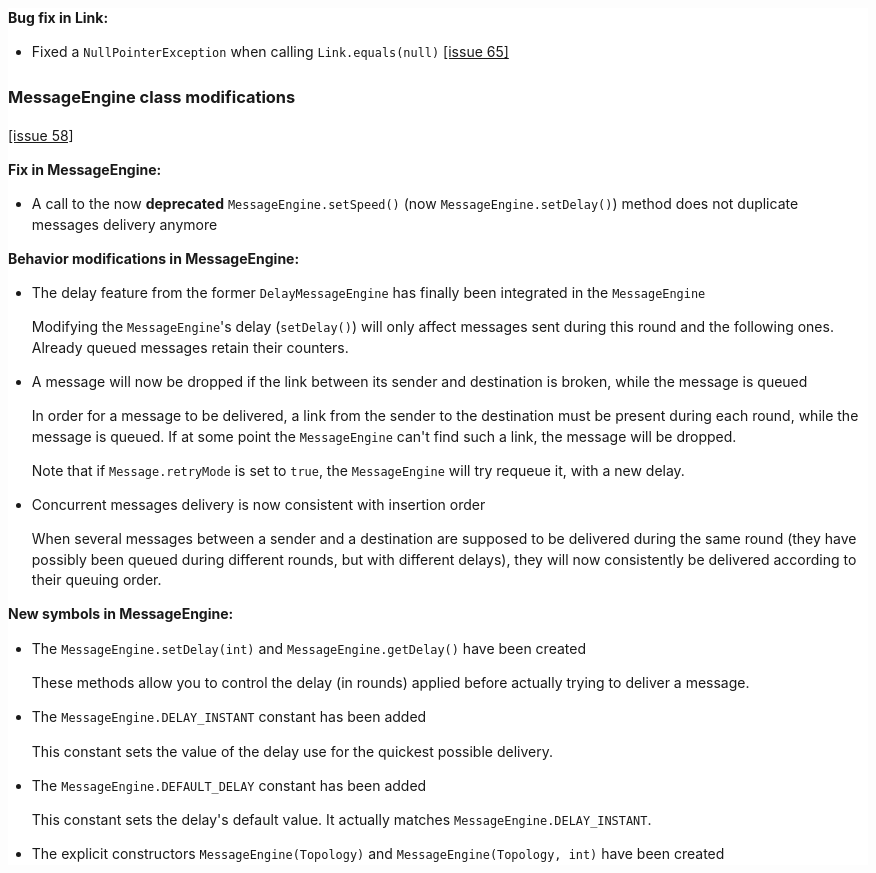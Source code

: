 [issue: #49]: https://github.com/jbotsim/JBotSim/issues/49


**Bug fix in Link:**

* Fixed a `NullPointerException` when calling `Link.equals(null)` [[issue 65]][issue: #65]

[issue: #65]: https://github.com/jbotsim/JBotSim/issues/65

###  MessageEngine class modifications

[[issue 58]][issue: #58]

**Fix in MessageEngine:**

* A call to the now **deprecated** `MessageEngine.setSpeed()` (now `MessageEngine.setDelay()`) method does not duplicate
  messages delivery anymore

**Behavior modifications in MessageEngine:**

* The delay feature from the former `DelayMessageEngine` has finally been integrated in the `MessageEngine`

  Modifying the `MessageEngine`'s delay (`setDelay()`) will only affect messages sent during this round and the 
  following ones. Already queued messages retain their counters. 

* A message will now be dropped if the link between its sender and destination is broken, while the message is queued

  In order for a message to be delivered, a link from the sender to the destination must be present during each round,
  while the message is queued. If at some point the `MessageEngine` can't find such a link, the message will be dropped.
   
  Note that if `Message.retryMode` is set to `true`, the `MessageEngine` will try requeue it, with a new delay.

* Concurrent messages delivery is now consistent with insertion order 

  When several messages between a sender and a destination are supposed to be delivered during the same round (they 
  have possibly been queued during different rounds, but with different delays), they will now consistently be delivered
  according to their queuing order.
    

**New symbols in MessageEngine:**

* The `MessageEngine.setDelay(int)` and `MessageEngine.getDelay()` have been created

  These methods allow you to control the delay (in rounds) applied before actually trying to deliver a message.

* The `MessageEngine.DELAY_INSTANT` constant has been added

  This constant sets the value of the delay use for the quickest possible delivery.

* The `MessageEngine.DEFAULT_DELAY` constant has been added

  This constant sets the delay's default value. It actually matches `MessageEngine.DELAY_INSTANT`.

* The explicit constructors `MessageEngine(Topology)` and `MessageEngine(Topology, int)` have been created


[issue: #85]: https://github.com/jbotsim/JBotSim/issues/85
[issue: #86]: https://github.com/jbotsim/JBotSim/issues/86
[issue: #84]: https://github.com/jbotsim/JBotSim/issues/84
[issue: #83]: https://github.com/jbotsim/JBotSim/issues/83
[issue: #80]: https://github.com/jbotsim/JBotSim/issues/80
[issue: #77]: https://github.com/jbotsim/JBotSim/issues/77
[issue: #74]: https://github.com/jbotsim/JBotSim/issues/74
[issue: #72]: https://github.com/jbotsim/JBotSim/issues/72
[issue: #73]: https://github.com/jbotsim/JBotSim/issues/73
[issue: #58]: https://github.com/jbotsim/JBotSim/issues/58
[issue: #60]: https://github.com/jbotsim/JBotSim/issues/60
[graphviz-gv-extension]: https://marc.info/?l=graphviz-devel&m=129418103126092
[issue: #48]: https://github.com/jbotsim/JBotSim/issues/48
[issue: #55]: https://github.com/jbotsim/JBotSim/issues/55
[issue: #28]: https://github.com/jbotsim/JBotSim/issues/28
[issue: #71]: https://github.com/jbotsim/JBotSim/issues/71
[issue: #51]: https://github.com/jbotsim/JBotSim/issues/51
[issue: #52]: https://github.com/jbotsim/JBotSim/issues/52
[issue: #59]: https://github.com/jbotsim/JBotSim/issues/59
[issue: #62]: https://github.com/jbotsim/JBotSim/issues/62
[issue: #66]: https://github.com/jbotsim/JBotSim/issues/66
[issue: #22]: https://github.com/jbotsim/JBotSim/issues/22
[issue: #26]: https://github.com/jbotsim/JBotSim/issues/26
[issue: #46]: https://github.com/jbotsim/JBotSim/issues/46
[issue: #33]: https://github.com/jbotsim/JBotSim/issues/33
[issue: #39]: https://github.com/jbotsim/JBotSim/issues/39
[issue: #41]: https://github.com/jbotsim/JBotSim/issues/41
[issue: #42]: https://github.com/jbotsim/JBotSim/issues/42
[issue: #45]: https://github.com/jbotsim/JBotSim/issues/45
[issue: #44]: https://github.com/jbotsim/JBotSim/issues/44
[issue: #40]: https://github.com/jbotsim/JBotSim/issues/40
[Unreleased]: https://github.com/jbotsim/JBotSim/compare/v1.1.1...develop
[1.1.1]: https://github.com/jbotsim/JBotSim/compare/v1.1.0...v1.1.1
[1.1.0]: https://github.com/jbotsim/JBotSim/compare/v1.0.0...v1.1.0
[1.0.0]: https://github.com/jbotsim/JBotSim/compare/v1.0.0-beta03...v1.0.0